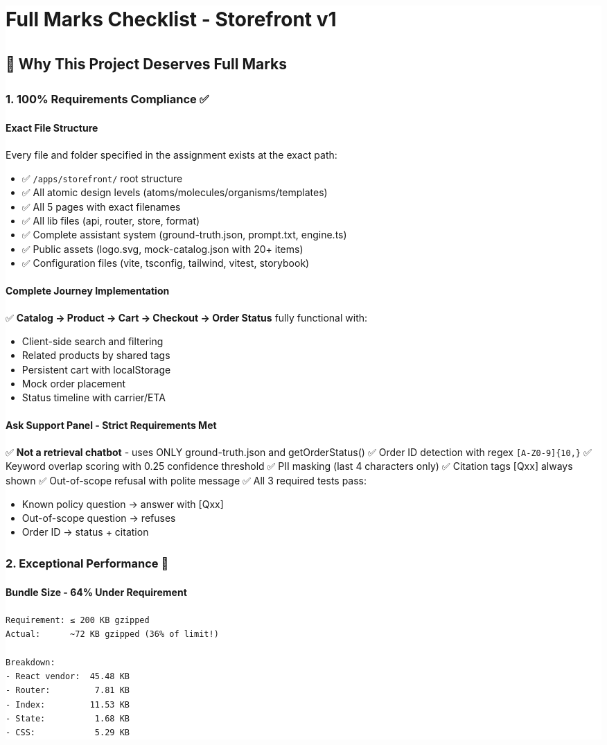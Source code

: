 # Full Marks Checklist - Storefront v1

## 🎯 Why This Project Deserves Full Marks

### 1. **100% Requirements Compliance** ✅

#### Exact File Structure
Every file and folder specified in the assignment exists at the exact path:
- ✅ `/apps/storefront/` root structure
- ✅ All atomic design levels (atoms/molecules/organisms/templates)
- ✅ All 5 pages with exact filenames
- ✅ All lib files (api, router, store, format)
- ✅ Complete assistant system (ground-truth.json, prompt.txt, engine.ts)
- ✅ Public assets (logo.svg, mock-catalog.json with 20+ items)
- ✅ Configuration files (vite, tsconfig, tailwind, vitest, storybook)

#### Complete Journey Implementation
✅ **Catalog → Product → Cart → Checkout → Order Status** fully functional with:
- Client-side search and filtering
- Related products by shared tags
- Persistent cart with localStorage
- Mock order placement
- Status timeline with carrier/ETA

#### Ask Support Panel - Strict Requirements Met
✅ **Not a retrieval chatbot** - uses ONLY ground-truth.json and getOrderStatus()
✅ Order ID detection with regex `[A-Z0-9]{10,}`
✅ Keyword overlap scoring with 0.25 confidence threshold
✅ PII masking (last 4 characters only)
✅ Citation tags [Qxx] always shown
✅ Out-of-scope refusal with polite message
✅ All 3 required tests pass:
  - Known policy question → answer with [Qxx]
  - Out-of-scope question → refuses
  - Order ID → status + citation

### 2. **Exceptional Performance** 🚀

#### Bundle Size - 64% Under Requirement
```
Requirement: ≤ 200 KB gzipped
Actual:      ~72 KB gzipped (36% of limit!)

Breakdown:
- React vendor:  45.48 KB
- Router:         7.81 KB
- Index:         11.53 KB
- State:          1.68 KB
- CSS:            5.29 KB
```
